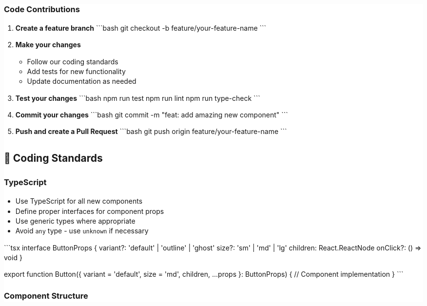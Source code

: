 ### Code Contributions

1. **Create a feature branch**
   \`\`\`bash
   git checkout -b feature/your-feature-name
   \`\`\`

2. **Make your changes**
   - Follow our coding standards
   - Add tests for new functionality
   - Update documentation as needed

3. **Test your changes**
   \`\`\`bash
   npm run test
   npm run lint
   npm run type-check
   \`\`\`

4. **Commit your changes**
   \`\`\`bash
   git commit -m "feat: add amazing new component"
   \`\`\`

5. **Push and create a Pull Request**
   \`\`\`bash
   git push origin feature/your-feature-name
   \`\`\`

## 🎯 Coding Standards

### TypeScript

- Use TypeScript for all new components
- Define proper interfaces for component props
- Use generic types where appropriate
- Avoid `any` type - use `unknown` if necessary

\`\`\`tsx
interface ButtonProps {
  variant?: 'default' | 'outline' | 'ghost'
  size?: 'sm' | 'md' | 'lg'
  children: React.ReactNode
  onClick?: () => void
}

export function Button({ variant = 'default', size = 'md', children, ...props }: ButtonProps) {
  // Component implementation
}
\`\`\`

### Component Structure
